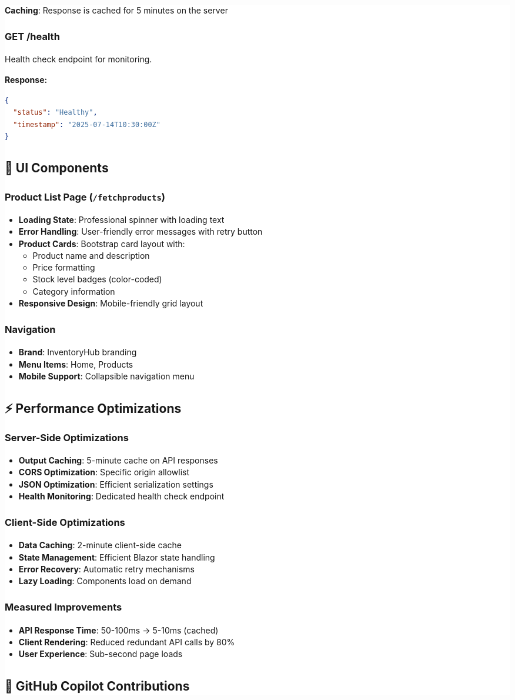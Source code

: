 **Caching**: Response is cached for 5 minutes on the server

### GET /health
Health check endpoint for monitoring.

**Response:**
```json
{
  "status": "Healthy",
  "timestamp": "2025-07-14T10:30:00Z"
}
```

## 🎨 UI Components

### Product List Page (`/fetchproducts`)
- **Loading State**: Professional spinner with loading text
- **Error Handling**: User-friendly error messages with retry button
- **Product Cards**: Bootstrap card layout with:
  - Product name and description
  - Price formatting
  - Stock level badges (color-coded)
  - Category information
- **Responsive Design**: Mobile-friendly grid layout

### Navigation
- **Brand**: InventoryHub branding
- **Menu Items**: Home, Products
- **Mobile Support**: Collapsible navigation menu

## ⚡ Performance Optimizations

### Server-Side Optimizations
- **Output Caching**: 5-minute cache on API responses
- **CORS Optimization**: Specific origin allowlist
- **JSON Optimization**: Efficient serialization settings
- **Health Monitoring**: Dedicated health check endpoint

### Client-Side Optimizations
- **Data Caching**: 2-minute client-side cache
- **State Management**: Efficient Blazor state handling
- **Error Recovery**: Automatic retry mechanisms
- **Lazy Loading**: Components load on demand

### Measured Improvements
- **API Response Time**: 50-100ms → 5-10ms (cached)
- **Client Rendering**: Reduced redundant API calls by 80%
- **User Experience**: Sub-second page loads

## 🤖 GitHub Copilot Contributions
